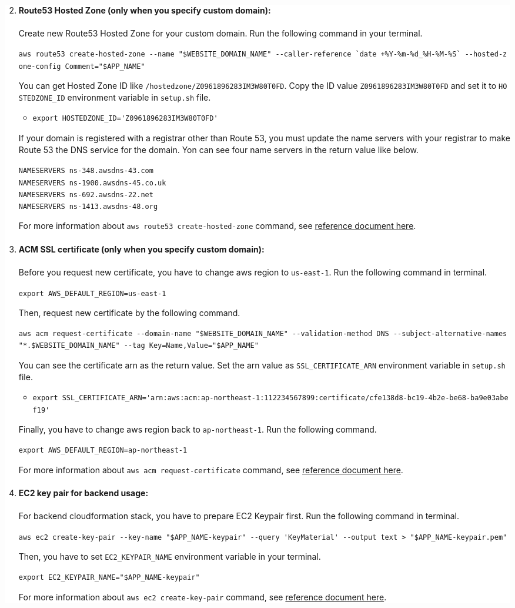2. #### Route53 Hosted Zone (only when you specify custom domain):

    Create new Route53 Hosted Zone for your custom domain. Run the following command in your terminal.
    ```
    aws route53 create-hosted-zone --name "$WEBSITE_DOMAIN_NAME" --caller-reference `date +%Y-%m-%d_%H-%M-%S` --hosted-zone-config Comment="$APP_NAME"
    ```
    You can get Hosted Zone ID like `/hostedzone/Z0961896283IM3W80T0FD`. Copy the ID value `Z0961896283IM3W80T0FD` and set it to `HOSTEDZONE_ID` environment variable in `setup.sh` file.
    - `export HOSTEDZONE_ID='Z0961896283IM3W80T0FD'`

    If your domain is registered with a registrar other than Route 53, you must update the name servers with your registrar to make Route 53 the DNS service for the domain. Yon can see four name servers in the return value like below.
    ```
    NAMESERVERS	ns-348.awsdns-43.com
    NAMESERVERS	ns-1900.awsdns-45.co.uk
    NAMESERVERS	ns-692.awsdns-22.net
    NAMESERVERS	ns-1413.awsdns-48.org
    ```
    For more information about `aws route53 create-hosted-zone` command, see [reference document here](https://docs.aws.amazon.com/cli/latest/reference/route53/create-hosted-zone.html).

3. #### ACM SSL certificate (only when you specify custom domain):

    Before you request new certificate, you have to change aws region to `us-east-1`. Run the following command in terminal.
    ```
    export AWS_DEFAULT_REGION=us-east-1
    ```
    Then, request new certificate by the following command.
    ```
    aws acm request-certificate --domain-name "$WEBSITE_DOMAIN_NAME" --validation-method DNS --subject-alternative-names "*.$WEBSITE_DOMAIN_NAME" --tag Key=Name,Value="$APP_NAME"
    ```
    You can see the certificate arn as the return value. Set the arn value as `SSL_CERTIFICATE_ARN` environment variable in `setup.sh` file.
    - `export SSL_CERTIFICATE_ARN='arn:aws:acm:ap-northeast-1:112234567899:certificate/cfe138d8-bc19-4b2e-be68-ba9e03abef19'`

    Finally, you have to change aws region back to `ap-northeast-1`. Run the following command.
    ```
    export AWS_DEFAULT_REGION=ap-northeast-1
    ```
    For more information about `aws acm request-certificate` command, see [reference document here](https://docs.aws.amazon.com/cli/latest/reference/acm/request-certificate.html).

4. #### EC2 key pair for backend usage:

    For backend cloudformation stack, you have to prepare EC2 Keypair first. Run the following command in terminal.
    ```
    aws ec2 create-key-pair --key-name "$APP_NAME-keypair" --query 'KeyMaterial' --output text > "$APP_NAME-keypair.pem"
    ```
    Then, you have to set `EC2_KEYPAIR_NAME` environment variable in your terminal.
    ```
    export EC2_KEYPAIR_NAME="$APP_NAME-keypair"
    ```
    For more information about `aws ec2 create-key-pair` command, see [reference document here](https://docs.aws.amazon.com/cli/latest/reference/ec2/create-key-pair.html).

